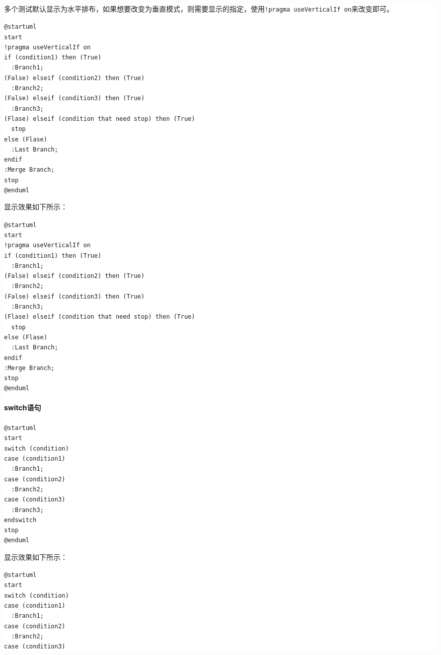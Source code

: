 多个测试默认显示为水平排布，如果想要改变为垂直模式，则需要显示的指定，使用`!pragma useVerticalIf on`来改变即可。
~~~
@startuml
start
!pragma useVerticalIf on
if (condition1) then (True)
  :Branch1;
(False) elseif (condition2) then (True)
  :Branch2;
(False) elseif (condition3) then (True)
  :Branch3;
(Flase) elseif (condition that need stop) then (True)
  stop
else (Flase)
  :Last Branch;
endif
:Merge Branch;
stop
@enduml
~~~
显示效果如下所示：
```puml
@startuml
start
!pragma useVerticalIf on
if (condition1) then (True)
  :Branch1;
(False) elseif (condition2) then (True)
  :Branch2;
(False) elseif (condition3) then (True)
  :Branch3;
(Flase) elseif (condition that need stop) then (True)
  stop
else (Flase)
  :Last Branch;
endif
:Merge Branch;
stop
@enduml
```
#### switch语句
~~~
@startuml
start
switch (condition)
case (condition1)
  :Branch1;
case (condition2)
  :Branch2;
case (condition3)
  :Branch3;
endswitch
stop
@enduml
~~~
显示效果如下所示：
```puml
@startuml
start
switch (condition)
case (condition1)
  :Branch1;
case (condition2)
  :Branch2;
case (condition3)
```